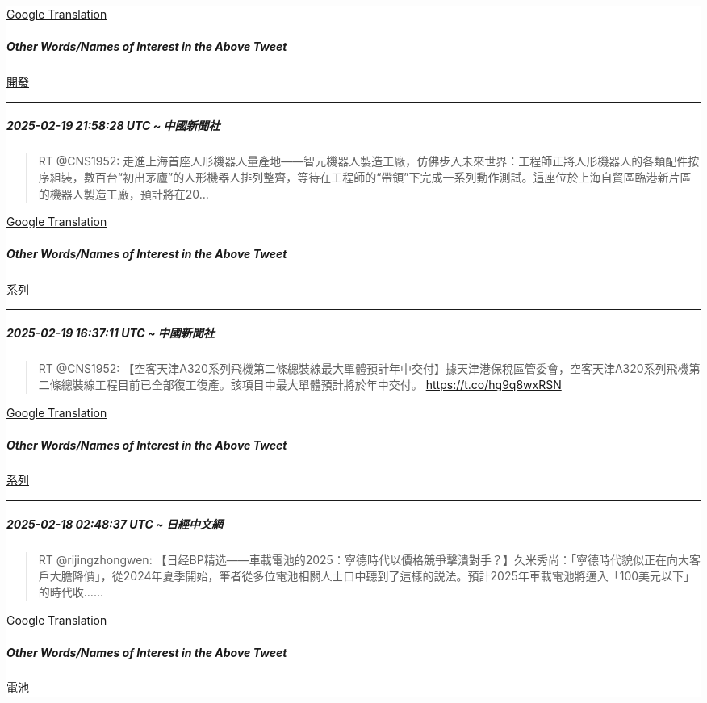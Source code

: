 [Google Translation](https://translate.google.com/?hi=en&tab=TT&sl=zh-CN&tl=en&op=translate&text=RT+%40rijingzhongwen%3A+%E3%80%90docomo%E6%97%97%E4%B8%8B%E4%BC%81%E6%A5%AD%E8%88%87%E9%9B%85%E8%BF%AA%E5%90%88%E4%BD%9C%E9%96%8B%E7%99%BC%E5%87%BA%E9%9B%BB%E5%8B%95%E8%87%AA%E8%A1%8C%E8%BB%8A%E3%80%91%E9%A0%90%E8%A8%88%E5%B0%87%E4%BD%9C%E7%82%BADOCOMO+BIKESHARE%E5%85%B1%E7%94%A8%E5%96%AE%E8%BB%8A%E6%9C%8D%E5%8B%99%E7%9A%84%E8%BB%8A%E8%BC%9B%E4%BD%BF%E7%94%A8%EF%BC%8C%E6%9C%80%E9%AB%98%E6%99%82%E9%80%9F20%E5%85%AC%E9%87%8C%E2%80%A6%E2%80%A6https%3A%2F%2Ft.co%2Fp7W1h0mfpw)
##### Other Words/Names of Interest in the Above Tweet
[開發](開發.md)
___
##### 2025-02-19 21:58:28 UTC ~ 中國新聞社
> RT @CNS1952: 走進上海首座人形機器人量產地——智元機器人製造工廠，仿佛步入未來世界：工程師正將人形機器人的各類配件按序組裝，數百台“初出茅廬”的人形機器人排列整齊，等待在工程師的“帶領”下完成一系列動作測試。這座位於上海自貿區臨港新片區的機器人製造工廠，預計將在20…

[Google Translation](https://translate.google.com/?hi=en&tab=TT&sl=zh-CN&tl=en&op=translate&text=RT+%40CNS1952%3A+%E8%B5%B0%E9%80%B2%E4%B8%8A%E6%B5%B7%E9%A6%96%E5%BA%A7%E4%BA%BA%E5%BD%A2%E6%A9%9F%E5%99%A8%E4%BA%BA%E9%87%8F%E7%94%A2%E5%9C%B0%E2%80%94%E2%80%94%E6%99%BA%E5%85%83%E6%A9%9F%E5%99%A8%E4%BA%BA%E8%A3%BD%E9%80%A0%E5%B7%A5%E5%BB%A0%EF%BC%8C%E4%BB%BF%E4%BD%9B%E6%AD%A5%E5%85%A5%E6%9C%AA%E4%BE%86%E4%B8%96%E7%95%8C%EF%BC%9A%E5%B7%A5%E7%A8%8B%E5%B8%AB%E6%AD%A3%E5%B0%87%E4%BA%BA%E5%BD%A2%E6%A9%9F%E5%99%A8%E4%BA%BA%E7%9A%84%E5%90%84%E9%A1%9E%E9%85%8D%E4%BB%B6%E6%8C%89%E5%BA%8F%E7%B5%84%E8%A3%9D%EF%BC%8C%E6%95%B8%E7%99%BE%E5%8F%B0%E2%80%9C%E5%88%9D%E5%87%BA%E8%8C%85%E5%BB%AC%E2%80%9D%E7%9A%84%E4%BA%BA%E5%BD%A2%E6%A9%9F%E5%99%A8%E4%BA%BA%E6%8E%92%E5%88%97%E6%95%B4%E9%BD%8A%EF%BC%8C%E7%AD%89%E5%BE%85%E5%9C%A8%E5%B7%A5%E7%A8%8B%E5%B8%AB%E7%9A%84%E2%80%9C%E5%B8%B6%E9%A0%98%E2%80%9D%E4%B8%8B%E5%AE%8C%E6%88%90%E4%B8%80%E7%B3%BB%E5%88%97%E5%8B%95%E4%BD%9C%E6%B8%AC%E8%A9%A6%E3%80%82%E9%80%99%E5%BA%A7%E4%BD%8D%E6%96%BC%E4%B8%8A%E6%B5%B7%E8%87%AA%E8%B2%BF%E5%8D%80%E8%87%A8%E6%B8%AF%E6%96%B0%E7%89%87%E5%8D%80%E7%9A%84%E6%A9%9F%E5%99%A8%E4%BA%BA%E8%A3%BD%E9%80%A0%E5%B7%A5%E5%BB%A0%EF%BC%8C%E9%A0%90%E8%A8%88%E5%B0%87%E5%9C%A820%E2%80%A6)
##### Other Words/Names of Interest in the Above Tweet
[系列](系列.md)
___
##### 2025-02-19 16:37:11 UTC ~ 中國新聞社
> RT @CNS1952: 【空客天津A320系列飛機第二條總裝線最大單體預計年中交付】據天津港保稅區管委會，空客天津A320系列飛機第二條總裝線工程目前已全部復工復產。該項目中最大單體預計將於年中交付。 https://t.co/hg9q8wxRSN

[Google Translation](https://translate.google.com/?hi=en&tab=TT&sl=zh-CN&tl=en&op=translate&text=RT+%40CNS1952%3A+%E3%80%90%E7%A9%BA%E5%AE%A2%E5%A4%A9%E6%B4%A5A320%E7%B3%BB%E5%88%97%E9%A3%9B%E6%A9%9F%E7%AC%AC%E4%BA%8C%E6%A2%9D%E7%B8%BD%E8%A3%9D%E7%B7%9A%E6%9C%80%E5%A4%A7%E5%96%AE%E9%AB%94%E9%A0%90%E8%A8%88%E5%B9%B4%E4%B8%AD%E4%BA%A4%E4%BB%98%E3%80%91%E6%93%9A%E5%A4%A9%E6%B4%A5%E6%B8%AF%E4%BF%9D%E7%A8%85%E5%8D%80%E7%AE%A1%E5%A7%94%E6%9C%83%EF%BC%8C%E7%A9%BA%E5%AE%A2%E5%A4%A9%E6%B4%A5A320%E7%B3%BB%E5%88%97%E9%A3%9B%E6%A9%9F%E7%AC%AC%E4%BA%8C%E6%A2%9D%E7%B8%BD%E8%A3%9D%E7%B7%9A%E5%B7%A5%E7%A8%8B%E7%9B%AE%E5%89%8D%E5%B7%B2%E5%85%A8%E9%83%A8%E5%BE%A9%E5%B7%A5%E5%BE%A9%E7%94%A2%E3%80%82%E8%A9%B2%E9%A0%85%E7%9B%AE%E4%B8%AD%E6%9C%80%E5%A4%A7%E5%96%AE%E9%AB%94%E9%A0%90%E8%A8%88%E5%B0%87%E6%96%BC%E5%B9%B4%E4%B8%AD%E4%BA%A4%E4%BB%98%E3%80%82+https%3A%2F%2Ft.co%2Fhg9q8wxRSN)
##### Other Words/Names of Interest in the Above Tweet
[系列](系列.md)
___
##### 2025-02-18 02:48:37 UTC ~ 日經中文網
> RT @rijingzhongwen: 【日经BP精选——車載電池的2025：寧德時代以價格競爭擊潰對手？】久米秀尚：「寧德時代貌似正在向大客戶大膽降價」，從2024年夏季開始，筆者從多位電池相關人士口中聽到了這樣的説法。預計2025年車載電池將邁入「100美元以下」的時代收……

[Google Translation](https://translate.google.com/?hi=en&tab=TT&sl=zh-CN&tl=en&op=translate&text=RT+%40rijingzhongwen%3A+%E3%80%90%E6%97%A5%E7%BB%8FBP%E7%B2%BE%E9%80%89%E2%80%94%E2%80%94%E8%BB%8A%E8%BC%89%E9%9B%BB%E6%B1%A0%E7%9A%842025%EF%BC%9A%E5%AF%A7%E5%BE%B7%E6%99%82%E4%BB%A3%E4%BB%A5%E5%83%B9%E6%A0%BC%E7%AB%B6%E7%88%AD%E6%93%8A%E6%BD%B0%E5%B0%8D%E6%89%8B%EF%BC%9F%E3%80%91%E4%B9%85%E7%B1%B3%E7%A7%80%E5%B0%9A%EF%BC%9A%E3%80%8C%E5%AF%A7%E5%BE%B7%E6%99%82%E4%BB%A3%E8%B2%8C%E4%BC%BC%E6%AD%A3%E5%9C%A8%E5%90%91%E5%A4%A7%E5%AE%A2%E6%88%B6%E5%A4%A7%E8%86%BD%E9%99%8D%E5%83%B9%E3%80%8D%EF%BC%8C%E5%BE%9E2024%E5%B9%B4%E5%A4%8F%E5%AD%A3%E9%96%8B%E5%A7%8B%EF%BC%8C%E7%AD%86%E8%80%85%E5%BE%9E%E5%A4%9A%E4%BD%8D%E9%9B%BB%E6%B1%A0%E7%9B%B8%E9%97%9C%E4%BA%BA%E5%A3%AB%E5%8F%A3%E4%B8%AD%E8%81%BD%E5%88%B0%E4%BA%86%E9%80%99%E6%A8%A3%E7%9A%84%E8%AA%AC%E6%B3%95%E3%80%82%E9%A0%90%E8%A8%882025%E5%B9%B4%E8%BB%8A%E8%BC%89%E9%9B%BB%E6%B1%A0%E5%B0%87%E9%82%81%E5%85%A5%E3%80%8C100%E7%BE%8E%E5%85%83%E4%BB%A5%E4%B8%8B%E3%80%8D%E7%9A%84%E6%99%82%E4%BB%A3%E6%94%B6%E2%80%A6%E2%80%A6)
##### Other Words/Names of Interest in the Above Tweet
[電池](電池.md)